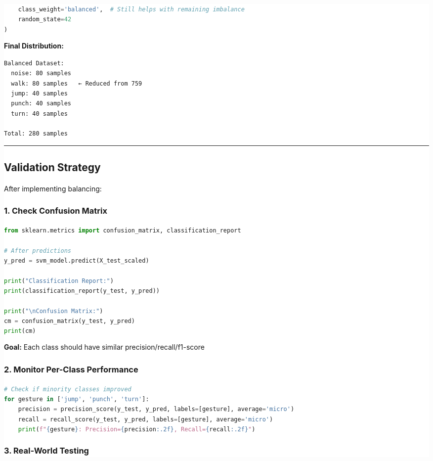 ```python
    class_weight='balanced',  # Still helps with remaining imbalance
    random_state=42
)
```

**Final Distribution:**
```
Balanced Dataset:
  noise: 80 samples
  walk: 80 samples   ← Reduced from 759
  jump: 40 samples
  punch: 40 samples
  turn: 40 samples
  
Total: 280 samples
```

---

## Validation Strategy

After implementing balancing:

### 1. Check Confusion Matrix

```python
from sklearn.metrics import confusion_matrix, classification_report

# After predictions
y_pred = svm_model.predict(X_test_scaled)

print("Classification Report:")
print(classification_report(y_test, y_pred))

print("\nConfusion Matrix:")
cm = confusion_matrix(y_test, y_pred)
print(cm)
```

**Goal:** Each class should have similar precision/recall/f1-score

### 2. Monitor Per-Class Performance

```python
# Check if minority classes improved
for gesture in ['jump', 'punch', 'turn']:
    precision = precision_score(y_test, y_pred, labels=[gesture], average='micro')
    recall = recall_score(y_test, y_pred, labels=[gesture], average='micro')
    print(f"{gesture}: Precision={precision:.2f}, Recall={recall:.2f}")
```

### 3. Real-World Testing
